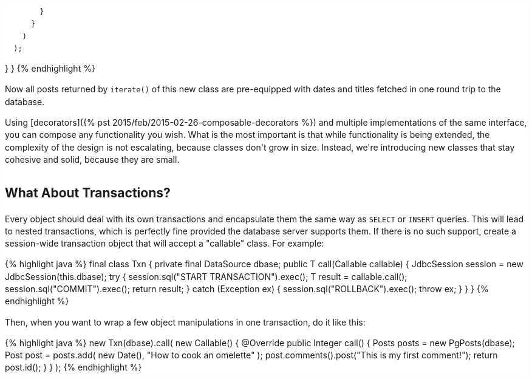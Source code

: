             }
          }
        )
      );
  }
}
{% endhighlight %}

Now all posts returned by `iterate()` of this new class are pre-equipped with dates and titles
fetched in one round trip to the database.

Using [decorators]({% pst 2015/feb/2015-02-26-composable-decorators %})
and multiple implementations of the same interface, you
can compose any functionality you wish. What is the most important is that
while functionality is being extended, the complexity of the design is
not escalating, because classes don't grow in size. Instead, we're introducing
new classes that stay cohesive and solid, because they are small.

## What About Transactions?

Every object should deal with its own transactions and encapsulate
them the same way as `SELECT` or `INSERT` queries. This will lead to
nested transactions, which is perfectly fine provided the database
server supports them. If there is no such support, create a session-wide
transaction object that will accept a "callable" class. For example:

{% highlight java %}
final class Txn {
  private final DataSource dbase;
  public <T> T call(Callable<T> callable) {
    JdbcSession session = new JdbcSession(this.dbase);
    try {
      session.sql("START TRANSACTION").exec();
      T result = callable.call();
      session.sql("COMMIT").exec();
      return result;
    } catch (Exception ex) {
      session.sql("ROLLBACK").exec();
      throw ex;
    }
  }
}
{% endhighlight %}

Then, when you want to wrap a few object manipulations in one
transaction, do it like this:

{% highlight java %}
new Txn(dbase).call(
  new Callable<Integer>() {
    @Override
    public Integer call() {
      Posts posts = new PgPosts(dbase);
      Post post = posts.add(
        new Date(), "How to cook an omelette"
      );
      post.comments().post("This is my first comment!");
      return post.id();
    }
  }
);
{% endhighlight %}
